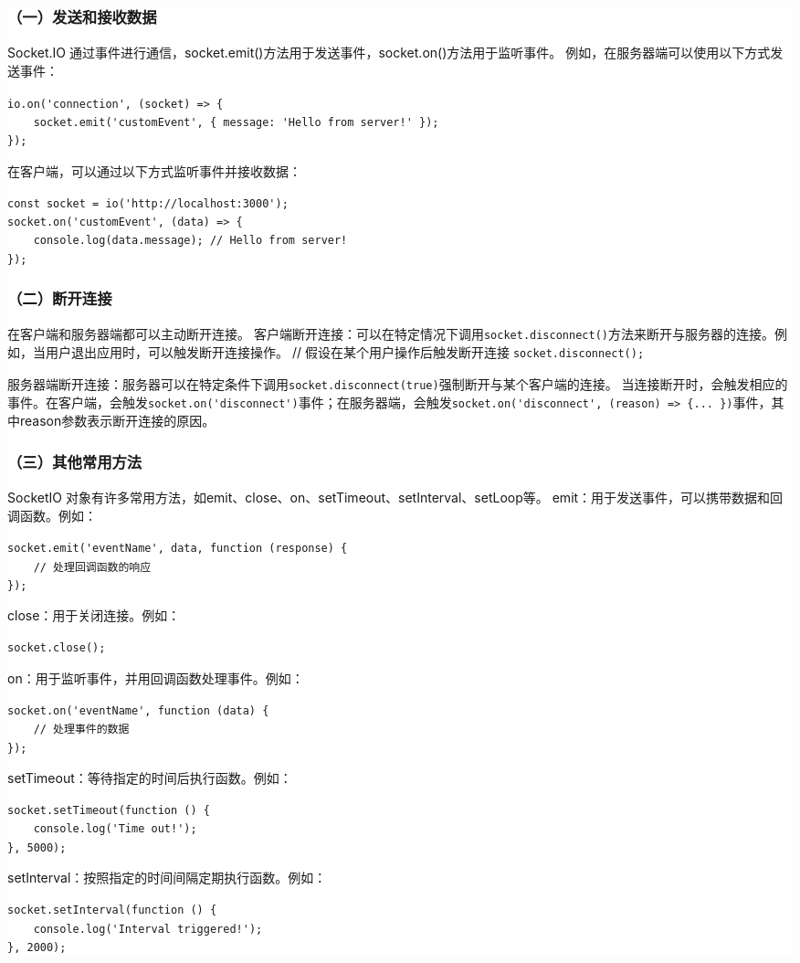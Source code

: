 ### （一）发送和接收数据

Socket.IO 通过事件进行通信，socket.emit()方法用于发送事件，socket.on()方法用于监听事件。
例如，在服务器端可以使用以下方式发送事件：

    io.on('connection', (socket) => {
        socket.emit('customEvent', { message: 'Hello from server!' });
    });

在客户端，可以通过以下方式监听事件并接收数据：

    const socket = io('http://localhost:3000');
    socket.on('customEvent', (data) => {
        console.log(data.message); // Hello from server!
    });

### （二）断开连接

在客户端和服务器端都可以主动断开连接。
客户端断开连接：可以在特定情况下调用`socket.disconnect()`方法来断开与服务器的连接。例如，当用户退出应用时，可以触发断开连接操作。
// 假设在某个用户操作后触发断开连接
`socket.disconnect();`

服务器端断开连接：服务器可以在特定条件下调用`socket.disconnect(true)`强制断开与某个客户端的连接。
当连接断开时，会触发相应的事件。在客户端，会触发`socket.on('disconnect')`事件；在服务器端，会触发`socket.on('disconnect', (reason) => {... })`事件，其中reason参数表示断开连接的原因。

### （三）其他常用方法
SocketIO 对象有许多常用方法，如emit、close、on、setTimeout、setInterval、setLoop等。
emit：用于发送事件，可以携带数据和回调函数。例如：

    socket.emit('eventName', data, function (response) {
        // 处理回调函数的响应
    });

close：用于关闭连接。例如：

    socket.close();

on：用于监听事件，并用回调函数处理事件。例如：

    socket.on('eventName', function (data) {
        // 处理事件的数据
    });

setTimeout：等待指定的时间后执行函数。例如：

    socket.setTimeout(function () {
        console.log('Time out!');
    }, 5000);

setInterval：按照指定的时间间隔定期执行函数。例如：

    socket.setInterval(function () {
        console.log('Interval triggered!');
    }, 2000);
